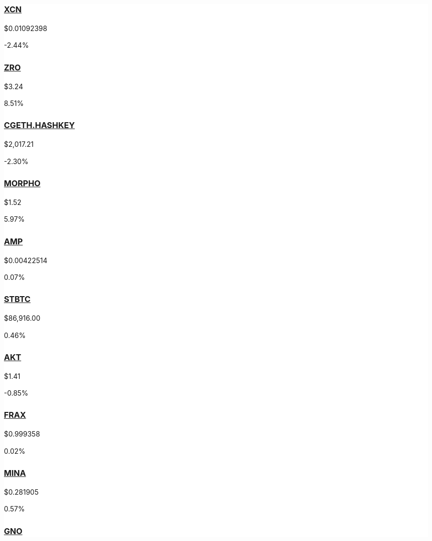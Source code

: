 ### [XCN](https://decrypt.co/price/chain-2)

$0.01092398

-2.44%

### [ZRO](https://decrypt.co/price/layerzero)

$3.24

8.51%

### [CGETH.HASHKEY](https://decrypt.co/price/cgeth-hashkey-cloud)

$2,017.21

-2.30%

### [MORPHO](https://decrypt.co/price/morpho)

$1.52

5.97%

### [AMP](https://decrypt.co/price/amp-token)

$0.00422514

0.07%

### [STBTC](https://decrypt.co/price/lorenzo-stbtc)

$86,916.00

0.46%

### [AKT](https://decrypt.co/price/akash-network)

$1.41

-0.85%

### [FRAX](https://decrypt.co/price/frax)

$0.999358

0.02%

### [MINA](https://decrypt.co/price/mina-protocol)

$0.281905

0.57%

### [GNO](https://decrypt.co/price/gnosis)
